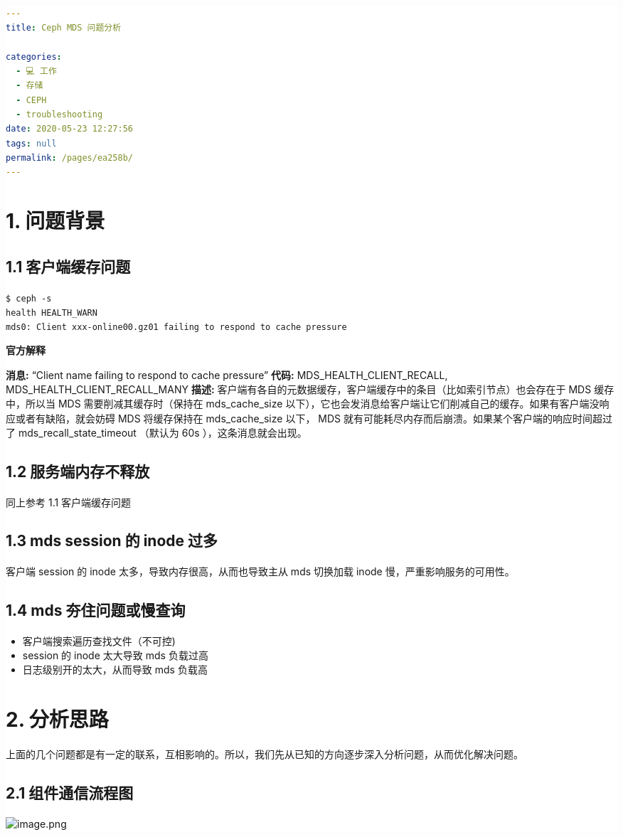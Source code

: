 ```yaml
---
title: Ceph MDS 问题分析

categories: 
  - 💻 工作
  - 存储
  - CEPH
  - troubleshooting
date: 2020-05-23 12:27:56
tags: null
permalink: /pages/ea258b/
---
```

# 1. 问题背景
## 1.1 客户端缓存问题
```shell
$ ceph -s
health HEALTH_WARN
mds0: Client xxx-online00.gz01 failing to respond to cache pressure
```
**官方解释**

**消息:**	“Client name failing to respond to cache pressure”
**代码:**	 MDS_HEALTH_CLIENT_RECALL, MDS_HEALTH_CLIENT_RECALL_MANY
**描述:**
客户端有各自的元数据缓存，客户端缓存中的条目（比如索引节点）也会存在于 MDS 缓存中，所以当 MDS 需要削减其缓存时（保持在 mds_cache_size 以下），它也会发消息给客户端让它们削减自己的缓存。如果有客户端没响应或者有缺陷，就会妨碍 MDS 将缓存保持在 mds_cache_size 以下， MDS 就有可能耗尽内存而后崩溃。如果某个客户端的响应时间超过了 mds_recall_state_timeout （默认为 60s ），这条消息就会出现。

## 1.2 服务端内存不释放
同上参考 1.1 客户端缓存问题

## 1.3 mds session 的 inode 过多
客户端 session 的 inode 太多，导致内存很高，从而也导致主从 mds 切换加载 inode 慢，严重影响服务的可用性。

## 1.4 mds 夯住问题或慢查询
 - 客户端搜索遍历查找文件（不可控)
 - session 的 inode 太大导致 mds 负载过高
 - 日志级别开的太大，从而导致 mds 负载高

# 2. 分析思路
上面的几个问题都是有一定的联系，互相影响的。所以，我们先从已知的方向逐步深入分析问题，从而优化解决问题。

## 2.1 组件通信流程图
![image.png](https://upload-images.jianshu.io/upload_images/2099201-3500c1b07249921b.png)
